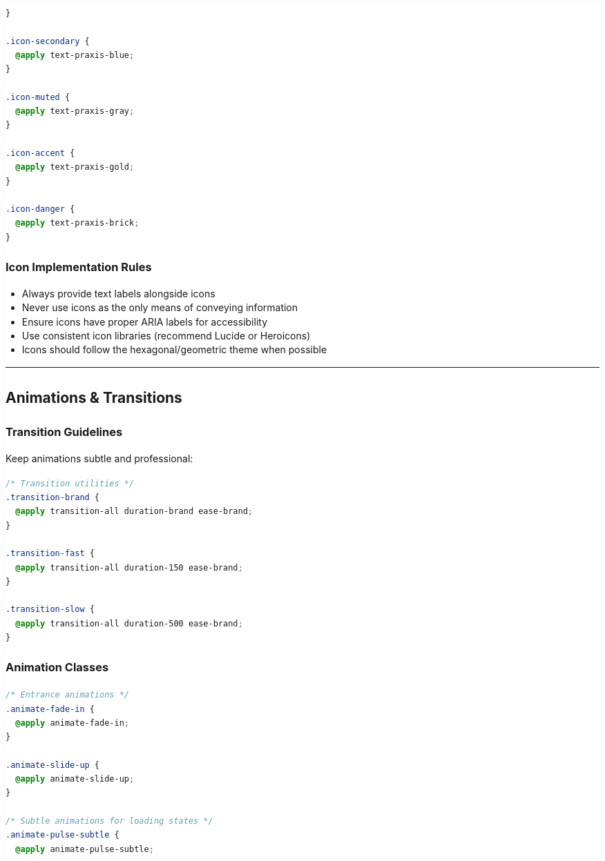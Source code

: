 ```css
}

.icon-secondary {
  @apply text-praxis-blue;
}

.icon-muted {
  @apply text-praxis-gray;
}

.icon-accent {
  @apply text-praxis-gold;
}

.icon-danger {
  @apply text-praxis-brick;
}
```

### Icon Implementation Rules
- Always provide text labels alongside icons
- Never use icons as the only means of conveying information
- Ensure icons have proper ARIA labels for accessibility
- Use consistent icon libraries (recommend Lucide or Heroicons)
- Icons should follow the hexagonal/geometric theme when possible

---

## Animations & Transitions

### Transition Guidelines
Keep animations subtle and professional:

```css
/* Transition utilities */
.transition-brand {
  @apply transition-all duration-brand ease-brand;
}

.transition-fast {
  @apply transition-all duration-150 ease-brand;
}

.transition-slow {
  @apply transition-all duration-500 ease-brand;
}
```

### Animation Classes

```css
/* Entrance animations */
.animate-fade-in {
  @apply animate-fade-in;
}

.animate-slide-up {
  @apply animate-slide-up;
}

/* Subtle animations for loading states */
.animate-pulse-subtle {
  @apply animate-pulse-subtle;
```
